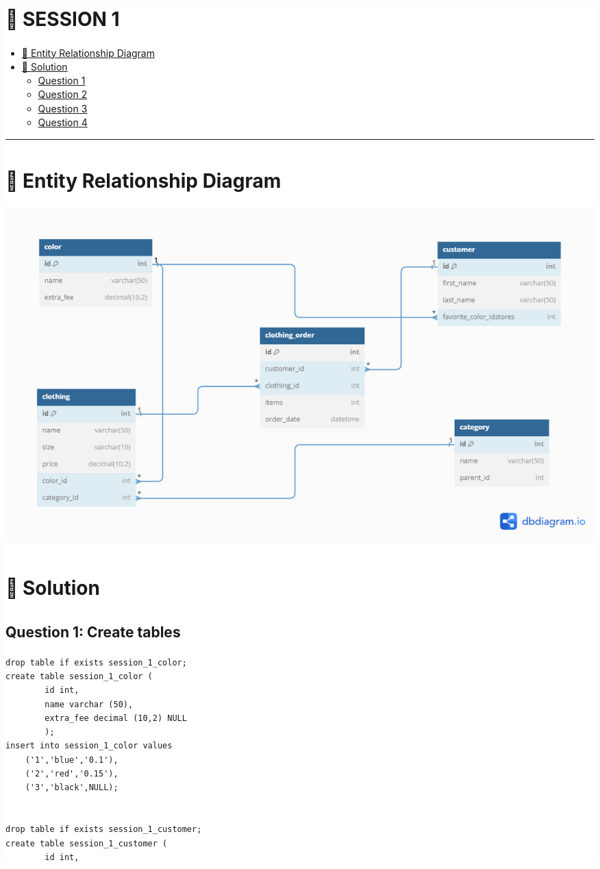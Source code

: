 # 📖 SESSION 1

- [:bookmark_tabs: Entity Relationship Diagram](#bookmark_tabsEntity-Relationship-Diagram)
- [:tada: Solution](#tshirtSolution)
  - [Question 1](#Question1)
  - [Question 2](#Question2)
  - [Question 3](#Question3)
  - [Question 4](#Question4)
----

# :bookmark_tabs: Entity Relationship Diagram
<img src="https://github.com/NguyenDo76/MENTORSHIP/blob/main/8%20WEEK%20SQL%20CHALLENGES/ANOTHER%20CHALLENGES/IMAGE/session%201.png">



# :tada: Solution

<a name="question1"></a>
## Question 1: Create tables

```tsql
drop table if exists session_1_color;
create table session_1_color (
		id int,
		name varchar (50),
		extra_fee decimal (10,2) NULL
		);
insert into session_1_color values
    ('1','blue','0.1'),
    ('2','red','0.15'),
    ('3','black',NULL);


drop table if exists session_1_customer;
create table session_1_customer (
		id int,
```